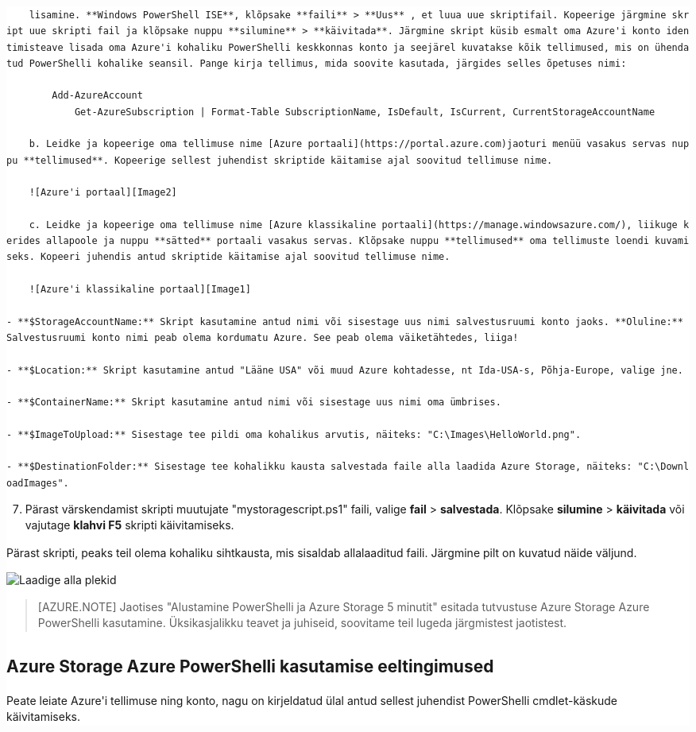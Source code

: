         lisamine. **Windows PowerShell ISE**, klõpsake **faili** > **Uus** , et luua uue skriptifail. Kopeerige järgmine skript uue skripti fail ja klõpsake nuppu **silumine** > **käivitada**. Järgmine skript küsib esmalt oma Azure'i konto identimisteave lisada oma Azure'i kohaliku PowerShelli keskkonnas konto ja seejärel kuvatakse kõik tellimused, mis on ühendatud PowerShelli kohalike seansil. Pange kirja tellimus, mida soovite kasutada, järgides selles õpetuses nimi:

            Add-AzureAccount
                Get-AzureSubscription | Format-Table SubscriptionName, IsDefault, IsCurrent, CurrentStorageAccountName

        b. Leidke ja kopeerige oma tellimuse nime [Azure portaali](https://portal.azure.com)jaoturi menüü vasakus servas nuppu **tellimused**. Kopeerige sellest juhendist skriptide käitamise ajal soovitud tellimuse nime.

        ![Azure'i portaal][Image2]

        c. Leidke ja kopeerige oma tellimuse nime [Azure klassikaline portaali](https://manage.windowsazure.com/), liikuge kerides allapoole ja nuppu **sätted** portaali vasakus servas. Klõpsake nuppu **tellimused** oma tellimuste loendi kuvamiseks. Kopeeri juhendis antud skriptide käitamise ajal soovitud tellimuse nime.

        ![Azure'i klassikaline portaal][Image1]

    - **$StorageAccountName:** Skript kasutamine antud nimi või sisestage uus nimi salvestusruumi konto jaoks. **Oluline:** Salvestusruumi konto nimi peab olema kordumatu Azure. See peab olema väiketähtedes, liiga!

    - **$Location:** Skript kasutamine antud "Lääne USA" või muud Azure kohtadesse, nt Ida-USA-s, Põhja-Europe, valige jne.

    - **$ContainerName:** Skript kasutamine antud nimi või sisestage uus nimi oma ümbrises.

    - **$ImageToUpload:** Sisestage tee pildi oma kohalikus arvutis, näiteks: "C:\Images\HelloWorld.png".

    - **$DestinationFolder:** Sisestage tee kohalikku kausta salvestada faile alla laadida Azure Storage, näiteks: "C:\DownloadImages".

7.  Pärast värskendamist skripti muutujate "mystoragescript.ps1" faili, valige **fail** > **salvestada**. Klõpsake **silumine** > **käivitada** või vajutage **klahvi F5** skripti käivitamiseks.  

Pärast skripti, peaks teil olema kohaliku sihtkausta, mis sisaldab allalaaditud faili. Järgmine pilt on kuvatud näide väljund.

![Laadige alla plekid][Image3]


> [AZURE.NOTE] Jaotises "Alustamine PowerShelli ja Azure Storage 5 minutit" esitada tutvustuse Azure Storage Azure PowerShelli kasutamine. Üksikasjalikku teavet ja juhiseid, soovitame teil lugeda järgmistest jaotistest.

## <a name="prerequisites-for-using-azure-powershell-with-azure-storage"></a>Azure Storage Azure PowerShelli kasutamise eeltingimused
Peate leiate Azure'i tellimuse ning konto, nagu on kirjeldatud ülal antud sellest juhendist PowerShelli cmdlet-käskude käivitamiseks.


[Image1]: ./media/storage-powershell-guide-full/Subscription_currentportal.png
[Image2]: ./media/storage-powershell-guide-full/Subscription_Previewportal.png
[Image3]: ./media/storage-powershell-guide-full/Blobdownload.png
[Getting started with Azure Storage and PowerShell in 5 minutes]: #getstart
[Prerequisites for using Azure PowerShell with Azure Storage]: #pre
[How to manage storage accounts in Azure]: #manageaccount
[How to set a default Azure subscription]: #setdefsub
[How to create a new Azure storage account]: #createaccount
[How to set a default Azure storage account]: #defaultaccount
[How to list all Azure storage accounts in a subscription]: #listaccounts
[How to create an Azure storage context]: #createctx
[How to manage Azure blobs and blob snapshots]: #manageblobs
[How to create a container]: #container
[How to upload a blob into a container]: #uploadblob
[How to download blobs from a container]: #downblob
[How to copy blobs from one storage container to another]: #copyblob
[How to delete a blob]: #deleteblob
[How to manage Azure blob snapshots]: #manageshots
[How to create a blob snapshot]: #createshot
[How to list snapshots of a blob]: #listshot
[How to copy a snapshot of a blob]: #copyshot
[How to manage Azure tables and table entities]: #managetables
[How to create a table]: #createtable
[How to retrieve a table]: #gettable
[How to delete a table]: #remtable
[How to manage table entities]: #mngentity
[How to add table entities]: #addentity
[How to query table entities]: #queryentity
[How to delete table entities]: #deleteentity
[How to manage Azure queues and queue messages]: #managequeues
[How to create a queue]: #createqueue
[How to retrieve a queue]: #getqueue
[How to delete a queue]: #remqueue
[How to manage queue messages]: #mngqueuemsg
[How to insert a message into a queue]: #addqueuemsg
[How to de-queue at the next message]: #dequeuemsg
[How to manage Azure file shares and files]: #files
[How to set and query storage analytics]: #stganalytics
[How to manage Shared Access Signature (SAS) and Stored Access Policy]: #sas
[How to use Azure Storage for U.S. government and Azure China]: #gov
[Next Steps]: #next